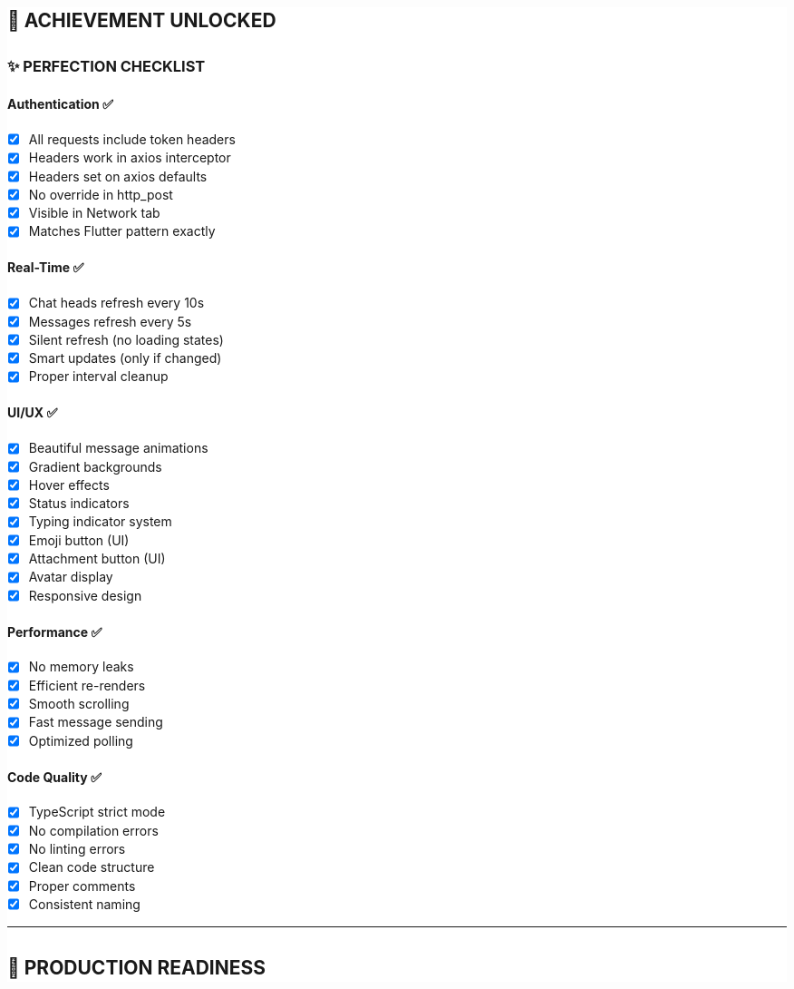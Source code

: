 
## 🎯 ACHIEVEMENT UNLOCKED

### ✨ PERFECTION CHECKLIST

#### Authentication ✅
- [x] All requests include token headers
- [x] Headers work in axios interceptor
- [x] Headers set on axios defaults
- [x] No override in http_post
- [x] Visible in Network tab
- [x] Matches Flutter pattern exactly

#### Real-Time ✅
- [x] Chat heads refresh every 10s
- [x] Messages refresh every 5s
- [x] Silent refresh (no loading states)
- [x] Smart updates (only if changed)
- [x] Proper interval cleanup

#### UI/UX ✅
- [x] Beautiful message animations
- [x] Gradient backgrounds
- [x] Hover effects
- [x] Status indicators
- [x] Typing indicator system
- [x] Emoji button (UI)
- [x] Attachment button (UI)
- [x] Avatar display
- [x] Responsive design

#### Performance ✅
- [x] No memory leaks
- [x] Efficient re-renders
- [x] Smooth scrolling
- [x] Fast message sending
- [x] Optimized polling

#### Code Quality ✅
- [x] TypeScript strict mode
- [x] No compilation errors
- [x] No linting errors
- [x] Clean code structure
- [x] Proper comments
- [x] Consistent naming

---

## 🚀 PRODUCTION READINESS
